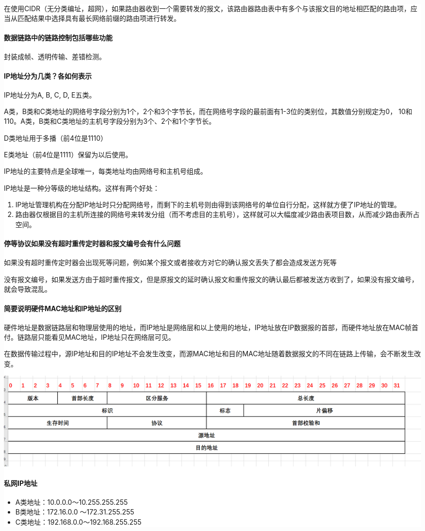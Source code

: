 在使用CIDR（无分类编址，超网），如果路由器收到一个需要转发的报文，该路由器路由表中有多个与该报文目的地址相匹配的路由项，应当从匹配结果中选择具有最长网络前缀的路由项进行转发。



#### 数据链路中的链路控制包括哪些功能

封装成帧、透明传输、差错检测。



#### IP地址分为几类？各如何表示

IP地址分为A, B, C, D, E五类。

A类，B类和C类地址的网络号字段分别为1个，2个和3个字节长，而在网络号字段的最前面有1-3位的类别位，其数值分别规定为0， 10和110。A类，B类和C类地址的主机号字段分别为3个、2个和1个字节长。

D类地址用于多播（前4位是1110）

E类地址（前4位是1111）保留为以后使用。

IP地址的主要特点是全球唯一，每类地址均由网络号和主机号组成。

IP地址是一种分等级的地址结构。这样有两个好处：

1. IP地址管理机构在分配IP地址时只分配网络号，而剩下的主机号则由得到该网络号的单位自行分配，这样就方便了IP地址的管理。
2. 路由器仅根据目的主机所连接的网络号来转发分组（而不考虑目的主机号），这样就可以大幅度减少路由表项目数，从而减少路由表所占空间。



#### 停等协议如果没有超时重传定时器和报文编号会有什么问题

如果没有超时重传定时器会出现死等问题，例如某个报文或者接收方对它的确认报文丢失了都会造成发送方死等

没有报文编号，如果发送方由于超时重传报文，但是原报文的延时确认报文和重传报文的确认最后都被发送方收到了，如果没有报文编号，就会导致混乱。



#### 简要说明硬件MAC地址和IP地址的区别

硬件地址是数据链路层和物理层使用的地址，而IP地址是网络层和以上使用的地址，IP地址放在IP数据报的首部，而硬件地址放在MAC帧首付。链路层只能看见MAC地址，IP地址只在网络层可见。

在数据传输过程中，源IP地址和目的IP地址不会发生改变，而源MAC地址和目的MAC地址随着数据报文的不同在链路上传输，会不断发生改变。



![image-20201223222954411](assets/README/image-20201223222954411.png)



#### 私网IP地址

- A类地址：10.0.0.0～10.255.255.255
- B类地址：172.16.0.0 ～172.31.255.255
- C类地址：192.168.0.0～192.168.255.255

